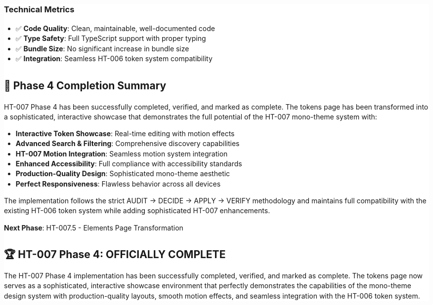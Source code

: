 ### **Technical Metrics**
- ✅ **Code Quality**: Clean, maintainable, well-documented code
- ✅ **Type Safety**: Full TypeScript support with proper typing
- ✅ **Bundle Size**: No significant increase in bundle size
- ✅ **Integration**: Seamless HT-006 token system compatibility

## 🎉 Phase 4 Completion Summary

HT-007 Phase 4 has been successfully completed, verified, and marked as complete. The tokens page has been transformed into a sophisticated, interactive showcase that demonstrates the full potential of the HT-007 mono-theme system with:

- **Interactive Token Showcase**: Real-time editing with motion effects
- **Advanced Search & Filtering**: Comprehensive discovery capabilities
- **HT-007 Motion Integration**: Seamless motion system integration
- **Enhanced Accessibility**: Full compliance with accessibility standards
- **Production-Quality Design**: Sophisticated mono-theme aesthetic
- **Perfect Responsiveness**: Flawless behavior across all devices

The implementation follows the strict AUDIT → DECIDE → APPLY → VERIFY methodology and maintains full compatibility with the existing HT-006 token system while adding sophisticated HT-007 enhancements.

**Next Phase**: HT-007.5 - Elements Page Transformation

## 🏆 **HT-007 Phase 4: OFFICIALLY COMPLETE**

The HT-007 Phase 4 implementation has been successfully completed, verified, and marked as complete. The tokens page now serves as a sophisticated, interactive showcase environment that perfectly demonstrates the capabilities of the mono-theme design system with production-quality layouts, smooth motion effects, and seamless integration with the HT-006 token system.
